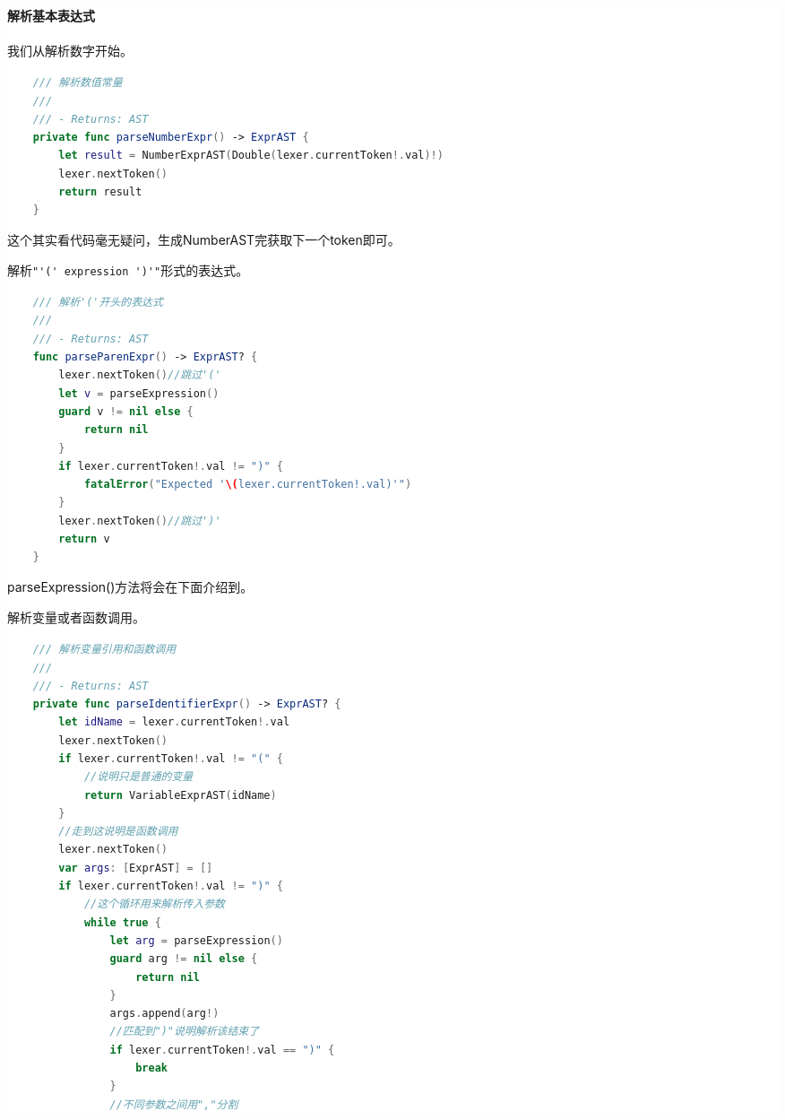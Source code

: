#### 解析基本表达式

我们从解析数字开始。

```swift
    /// 解析数值常量
    ///
    /// - Returns: AST
    private func parseNumberExpr() -> ExprAST {
        let result = NumberExprAST(Double(lexer.currentToken!.val)!)
        lexer.nextToken()
        return result
    }
```

这个其实看代码毫无疑问，生成NumberAST完获取下一个token即可。

解析`"'(' expression ')'"`形式的表达式。

```swift
    /// 解析'('开头的表达式
    ///
    /// - Returns: AST
    func parseParenExpr() -> ExprAST? {
        lexer.nextToken()//跳过'('
        let v = parseExpression()
        guard v != nil else {
            return nil
        }
        if lexer.currentToken!.val != ")" {
            fatalError("Expected '\(lexer.currentToken!.val)'")
        }
        lexer.nextToken()//跳过')'
        return v
    }
```

parseExpression()方法将会在下面介绍到。

解析变量或者函数调用。

```swift
    /// 解析变量引用和函数调用
    ///
    /// - Returns: AST
    private func parseIdentifierExpr() -> ExprAST? {
        let idName = lexer.currentToken!.val
        lexer.nextToken()
        if lexer.currentToken!.val != "(" {
          	//说明只是普通的变量
            return VariableExprAST(idName)
        }
      	//走到这说明是函数调用
        lexer.nextToken()
        var args: [ExprAST] = []
        if lexer.currentToken!.val != ")" {
          	//这个循环用来解析传入参数
            while true {
                let arg = parseExpression()
                guard arg != nil else {
                    return nil
                }
                args.append(arg!)
              	//匹配到")"说明解析该结束了
                if lexer.currentToken!.val == ")" {
                    break
                }
              	//不同参数之间用","分割
```